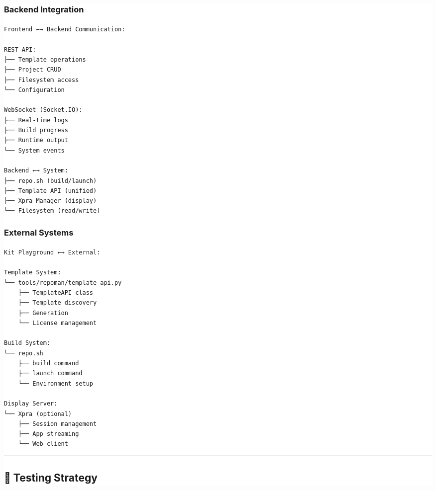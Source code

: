 ### Backend Integration

```
Frontend ←→ Backend Communication:

REST API:
├── Template operations
├── Project CRUD
├── Filesystem access
└── Configuration

WebSocket (Socket.IO):
├── Real-time logs
├── Build progress
├── Runtime output
└── System events

Backend ←→ System:
├── repo.sh (build/launch)
├── Template API (unified)
├── Xpra Manager (display)
└── Filesystem (read/write)
```

### External Systems

```
Kit Playground ←→ External:

Template System:
└── tools/repoman/template_api.py
    ├── TemplateAPI class
    ├── Template discovery
    ├── Generation
    └── License management

Build System:
└── repo.sh
    ├── build command
    ├── launch command
    └── Environment setup

Display Server:
└── Xpra (optional)
    ├── Session management
    ├── App streaming
    └── Web client
```

---

## 📝 Testing Strategy
